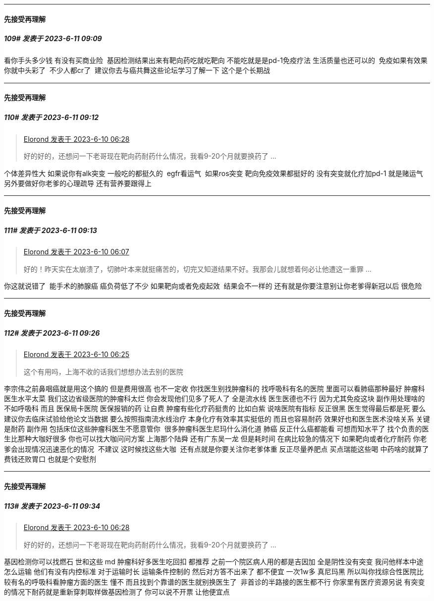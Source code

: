 *****

####  先接受再理解  
##### 109#       发表于 2023-6-11 09:09

看你手头多少钱 有没有买商业险  基因检测结果出来有靶向药吃就吃靶向 不能吃就是是pd-1免疫疗法 生活质量也还可以的  免疫如果有效果 你就中头彩了  不少人都cr了  建议你去与癌共舞这些论坛学习了解一下 这个是个长期战

*****

####  先接受再理解  
##### 110#       发表于 2023-6-11 09:12

<blockquote><a href="httphttps://bbs.saraba1st.com/2b/forum.php?mod=redirect&amp;goto=findpost&amp;pid=61212698&amp;ptid=2139283" target="_blank">Elorond 发表于 2023-6-10 06:28</a>

好的好的，还想问一下老哥现在靶向药耐药什么情况，我看9-20个月就要换药了 ...</blockquote>
个体差异性大 如果说你有alk突变 一般吃的都挺久的  egfr看运气  如果ros突变 靶向免疫效果都挺好的 没有突变就化疗加pd-1 就是赌运气 另外要做好你老爹的心理疏导 还有营养要跟得上

*****

####  先接受再理解  
##### 111#       发表于 2023-6-11 09:13

<blockquote><a href="httphttps://bbs.saraba1st.com/2b/forum.php?mod=redirect&amp;goto=findpost&amp;pid=61212678&amp;ptid=2139283" target="_blank">Elorond 发表于 2023-6-10 06:07</a>

好的！昨天实在太崩溃了，切肺叶本来就挺痛苦的，切完又知道结果不好。我那会儿就想着何必让他遭这一重罪 ...</blockquote>
你这就说错了  能手术的肺腺癌 癌负荷低了不少 如果靶向或者免疫起效  结果会不一样的 还有就是你要注意别让你老爹得新冠以后 很危险


*****

####  先接受再理解  
##### 112#       发表于 2023-6-11 09:26

<blockquote><a href="httphttps://bbs.saraba1st.com/2b/forum.php?mod=redirect&amp;goto=findpost&amp;pid=61212695&amp;ptid=2139283" target="_blank">Elorond 发表于 2023-6-10 06:25</a>

这个有用吗，上海不收的话我们想想办法去别的医院</blockquote>
李宗伟之前鼻咽癌就是用这个搞的 但是费用很高 也不一定收 你找医生别找肿瘤科的 找呼吸科有名的医院 里面可以看肺癌那种最好 肿瘤科医生水平太菜 我们这边省级医院的肿瘤科太烂 你会发现他们见多了死人了 全是流水线 医生医德也不行 因为尤其免疫这块 副作用处理啥的 不如呼吸科 而且 医保局卡医院 医保报销的药 让自费 肿瘤有些化疗药挺贵的 比如白紫 说啥医院有指标 反正很黑 医生觉得最后都是死 要么建议你去临床试验给他论文当数据 要么按照指南流水线治疗 本身化疗有效率其实挺低的 而且也容易耐药 效果好也和医生医术没啥关系 关键是耐药 副作用 包括床位这些肿瘤科医生不愿意管你  很多肿瘤科医生尼玛什么消化道 肺癌 反正什么癌都能看 可想而知水平了 找个负责的医生比那种大咖好很多 你也可以找大咖问问方案 上海那个陆舜 还有广东吴一龙 但是耗时间 在病比较急的情况下 如果靶向或者化疗耐药 你老爹会出现情况迅速恶化的情况  不建议 这时候找这些大咖  还有点就是你要关注你老爹体重 反正尽量养肥点 买点瑞能这些喝 中药啥的就算了 费钱还败胃口 也就是个安慰剂

*****

####  先接受再理解  
##### 113#       发表于 2023-6-11 09:34

<blockquote><a href="httphttps://bbs.saraba1st.com/2b/forum.php?mod=redirect&amp;goto=findpost&amp;pid=61212698&amp;ptid=2139283" target="_blank">Elorond 发表于 2023-6-10 06:28</a>

好的好的，还想问一下老哥现在靶向药耐药什么情况，我看9-20个月就要换药了 ...</blockquote>
基因检测你可以找燃石 世和这些 md 肿瘤科好多医生吃回扣 都推荐 之前一个院区病人用的都是吉因加 全是阴性没有突变 我问他样本中途怎么运输 他们有没有内控标准 对于运输时长 运输条件控制的 然后对方答不出来了 都不便宜 一次1w多 真尼玛黑 所以叫你找综合性医院比较有名的呼吸科看肿瘤方面的医生 懂不 而且找到个靠谱的医生就别换医生了  非首诊的半路接的医生都不行 你家里有医疗资源另说 有突变的情况下耐药就是重新穿刺取样做基因检测了 你可以说不开票 让他便宜点 
